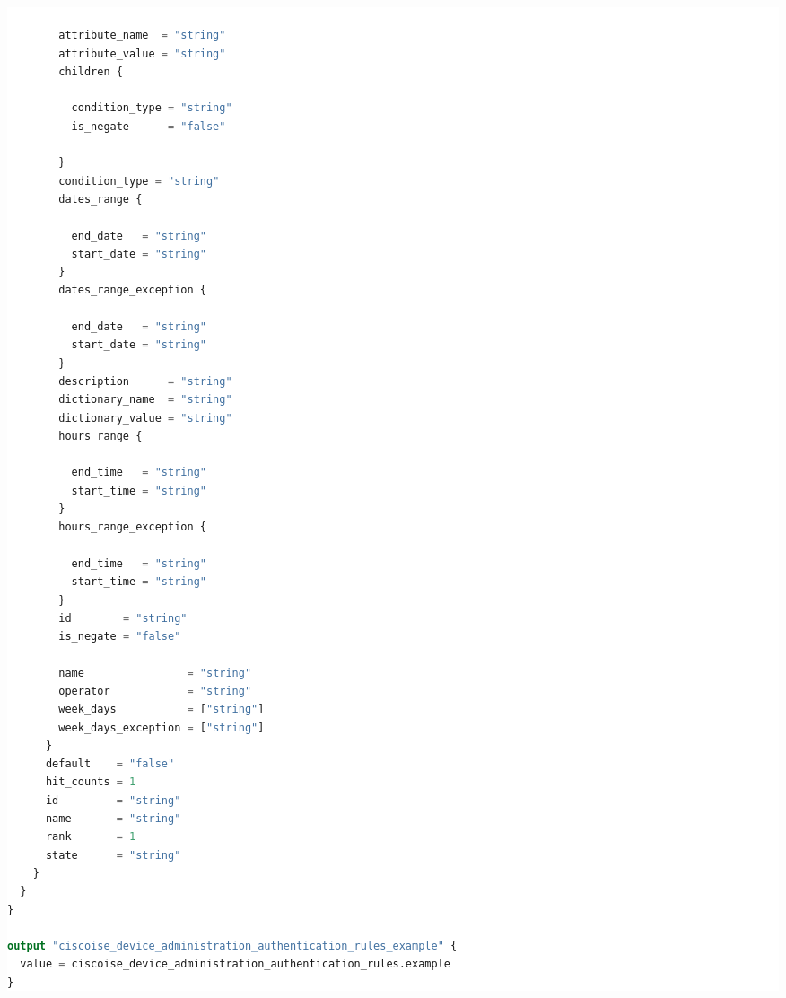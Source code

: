 ```terraform

        attribute_name  = "string"
        attribute_value = "string"
        children {

          condition_type = "string"
          is_negate      = "false"

        }
        condition_type = "string"
        dates_range {

          end_date   = "string"
          start_date = "string"
        }
        dates_range_exception {

          end_date   = "string"
          start_date = "string"
        }
        description      = "string"
        dictionary_name  = "string"
        dictionary_value = "string"
        hours_range {

          end_time   = "string"
          start_time = "string"
        }
        hours_range_exception {

          end_time   = "string"
          start_time = "string"
        }
        id        = "string"
        is_negate = "false"

        name                = "string"
        operator            = "string"
        week_days           = ["string"]
        week_days_exception = ["string"]
      }
      default    = "false"
      hit_counts = 1
      id         = "string"
      name       = "string"
      rank       = 1
      state      = "string"
    }
  }
}

output "ciscoise_device_administration_authentication_rules_example" {
  value = ciscoise_device_administration_authentication_rules.example
}
```
